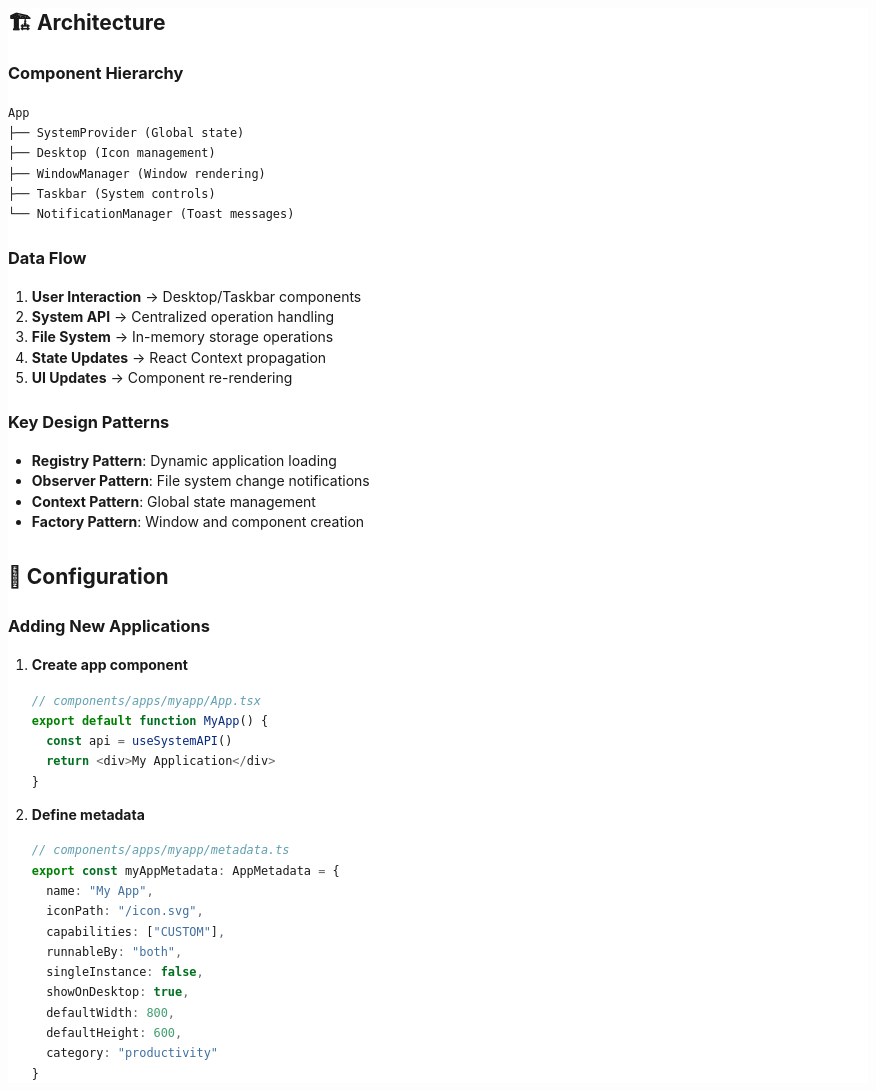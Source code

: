 ## 🏗️ Architecture

### Component Hierarchy
```
App
├── SystemProvider (Global state)
├── Desktop (Icon management)
├── WindowManager (Window rendering)
├── Taskbar (System controls)
└── NotificationManager (Toast messages)
```

### Data Flow
1. **User Interaction** → Desktop/Taskbar components
2. **System API** → Centralized operation handling
3. **File System** → In-memory storage operations
4. **State Updates** → React Context propagation
5. **UI Updates** → Component re-rendering

### Key Design Patterns
- **Registry Pattern**: Dynamic application loading
- **Observer Pattern**: File system change notifications
- **Context Pattern**: Global state management
- **Factory Pattern**: Window and component creation

## 🔧 Configuration

### Adding New Applications

1. **Create app component**
   ```typescript
   // components/apps/myapp/App.tsx
   export default function MyApp() {
     const api = useSystemAPI()
     return <div>My Application</div>
   }
   ```

2. **Define metadata**
   ```typescript
   // components/apps/myapp/metadata.ts
   export const myAppMetadata: AppMetadata = {
     name: "My App",
     iconPath: "/icon.svg",
     capabilities: ["CUSTOM"],
     runnableBy: "both",
     singleInstance: false,
     showOnDesktop: true,
     defaultWidth: 800,
     defaultHeight: 600,
     category: "productivity"
   }
   ```
